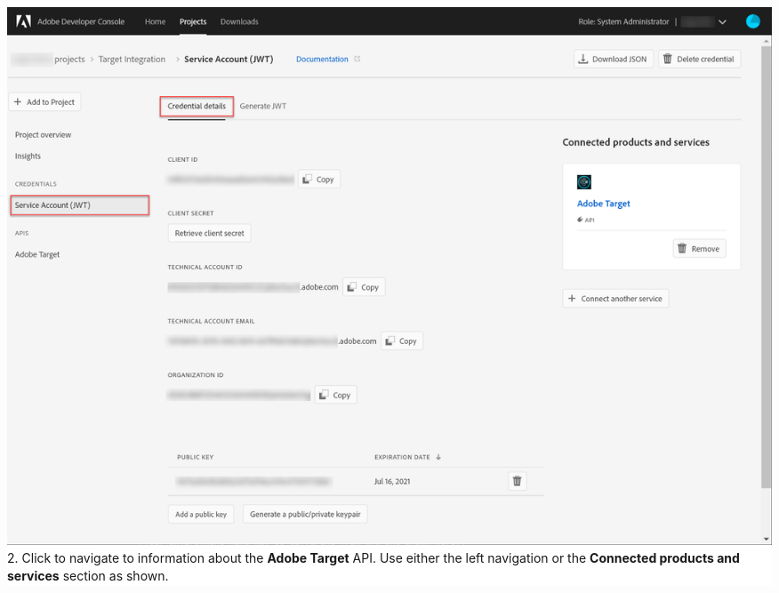    ![JWT1a](assets/configure-io-target-jwt1a.png)
2. Click to navigate to information about the **Adobe Target** API. Use either the left navigation or the **Connected products and services** section as shown.